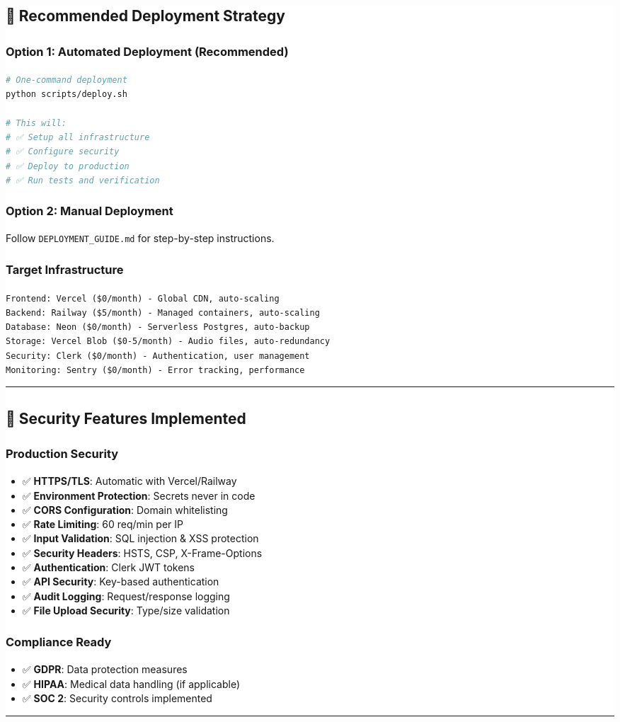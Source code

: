 
## 🚀 Recommended Deployment Strategy

### **Option 1: Automated Deployment (Recommended)**
```bash
# One-command deployment
python scripts/deploy.sh

# This will:
# ✅ Setup all infrastructure
# ✅ Configure security
# ✅ Deploy to production
# ✅ Run tests and verification
```

### **Option 2: Manual Deployment**
Follow `DEPLOYMENT_GUIDE.md` for step-by-step instructions.

### **Target Infrastructure**
```
Frontend: Vercel ($0/month) - Global CDN, auto-scaling
Backend: Railway ($5/month) - Managed containers, auto-scaling
Database: Neon ($0/month) - Serverless Postgres, auto-backup
Storage: Vercel Blob ($0-5/month) - Audio files, auto-redundancy
Security: Clerk ($0/month) - Authentication, user management
Monitoring: Sentry ($0/month) - Error tracking, performance
```

---

## 🔐 Security Features Implemented

### **Production Security**
- ✅ **HTTPS/TLS**: Automatic with Vercel/Railway
- ✅ **Environment Protection**: Secrets never in code
- ✅ **CORS Configuration**: Domain whitelisting
- ✅ **Rate Limiting**: 60 req/min per IP
- ✅ **Input Validation**: SQL injection & XSS protection
- ✅ **Security Headers**: HSTS, CSP, X-Frame-Options
- ✅ **Authentication**: Clerk JWT tokens
- ✅ **API Security**: Key-based authentication
- ✅ **Audit Logging**: Request/response logging
- ✅ **File Upload Security**: Type/size validation

### **Compliance Ready**
- ✅ **GDPR**: Data protection measures
- ✅ **HIPAA**: Medical data handling (if applicable)
- ✅ **SOC 2**: Security controls implemented

---
